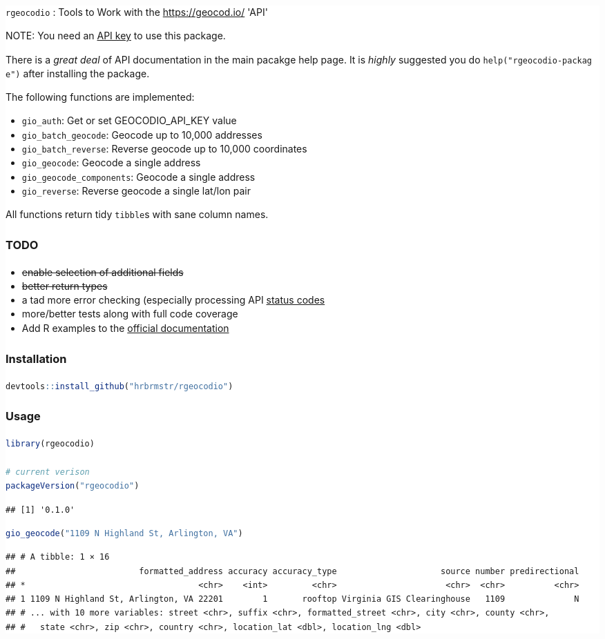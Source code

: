 
`rgeocodio` : Tools to Work with the <https://geocod.io/> 'API'

NOTE: You need an [API key](https://dash.geocod.io/) to use this package.

There is a *great deal* of API documentation in the main pacakge help page. It is *highly* suggested you do `help("rgeocodio-package")` after installing the package.

The following functions are implemented:

-   `gio_auth`: Get or set GEOCODIO\_API\_KEY value
-   `gio_batch_geocode`: Geocode up to 10,000 addresses
-   `gio_batch_reverse`: Reverse geocode up to 10,000 coordinates
-   `gio_geocode`: Geocode a single address
-   `gio_geocode_components`: Geocode a single address
-   `gio_reverse`: Reverse geocode a single lat/lon pair

All functions return tidy `tibble`s with sane column names.

### TODO

-   <strike>enable selection of additional fields</strike>
-   <strike>better return types</strike>
-   a tad more error checking (especially processing API [status codes](https://geocod.io/docs/#errors)
-   more/better tests along with full code coverage
-   Add R examples to the [official documentation](https://github.com/geocodio/docs)

### Installation

``` r
devtools::install_github("hrbrmstr/rgeocodio")
```

### Usage

``` r
library(rgeocodio)

# current verison
packageVersion("rgeocodio")
```

    ## [1] '0.1.0'

``` r
gio_geocode("1109 N Highland St, Arlington, VA")
```

    ## # A tibble: 1 × 16
    ##                         formatted_address accuracy accuracy_type                     source number predirectional
    ## *                                   <chr>    <int>         <chr>                      <chr>  <chr>          <chr>
    ## 1 1109 N Highland St, Arlington, VA 22201        1       rooftop Virginia GIS Clearinghouse   1109              N
    ## # ... with 10 more variables: street <chr>, suffix <chr>, formatted_street <chr>, city <chr>, county <chr>,
    ## #   state <chr>, zip <chr>, country <chr>, location_lat <dbl>, location_lng <dbl>
